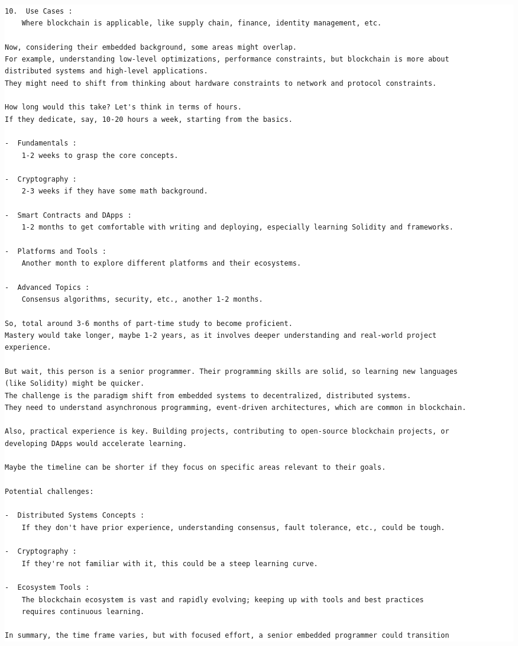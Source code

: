 ```
10.  Use Cases : 
    Where blockchain is applicable, like supply chain, finance, identity management, etc.

Now, considering their embedded background, some areas might overlap. 
For example, understanding low-level optimizations, performance constraints, but blockchain is more about 
distributed systems and high-level applications. 
They might need to shift from thinking about hardware constraints to network and protocol constraints.

How long would this take? Let's think in terms of hours. 
If they dedicate, say, 10-20 hours a week, starting from the basics.

-  Fundamentals : 
    1-2 weeks to grasp the core concepts.

-  Cryptography : 
    2-3 weeks if they have some math background.

-  Smart Contracts and DApps : 
    1-2 months to get comfortable with writing and deploying, especially learning Solidity and frameworks.

-  Platforms and Tools : 
    Another month to explore different platforms and their ecosystems.

-  Advanced Topics : 
    Consensus algorithms, security, etc., another 1-2 months.

So, total around 3-6 months of part-time study to become proficient. 
Mastery would take longer, maybe 1-2 years, as it involves deeper understanding and real-world project 
experience.

But wait, this person is a senior programmer. Their programming skills are solid, so learning new languages 
(like Solidity) might be quicker. 
The challenge is the paradigm shift from embedded systems to decentralized, distributed systems. 
They need to understand asynchronous programming, event-driven architectures, which are common in blockchain.

Also, practical experience is key. Building projects, contributing to open-source blockchain projects, or 
developing DApps would accelerate learning. 

Maybe the timeline can be shorter if they focus on specific areas relevant to their goals.

Potential challenges:

-  Distributed Systems Concepts : 
    If they don't have prior experience, understanding consensus, fault tolerance, etc., could be tough.

-  Cryptography : 
    If they're not familiar with it, this could be a steep learning curve.

-  Ecosystem Tools : 
    The blockchain ecosystem is vast and rapidly evolving; keeping up with tools and best practices 
    requires continuous learning.

In summary, the time frame varies, but with focused effort, a senior embedded programmer could transition 
```